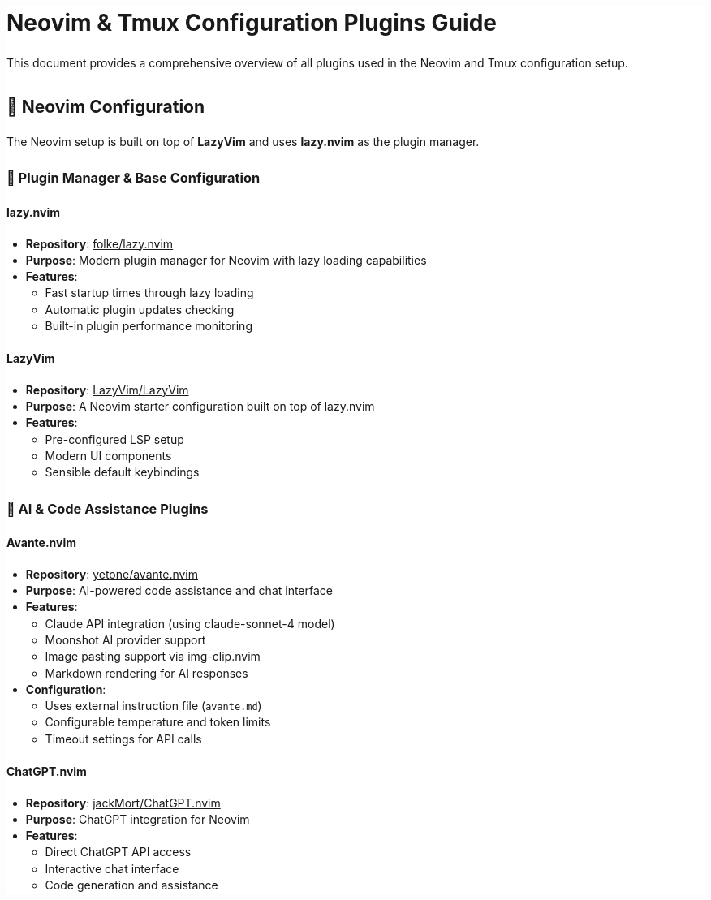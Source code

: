 # Neovim & Tmux Configuration Plugins Guide

This document provides a comprehensive overview of all plugins used in the Neovim and Tmux configuration setup.

## 🌟 Neovim Configuration

The Neovim setup is built on top of **LazyVim** and uses **lazy.nvim** as the plugin manager.

### 🎯 Plugin Manager & Base Configuration

#### lazy.nvim

- **Repository**: [folke/lazy.nvim](https://github.com/folke/lazy.nvim)
- **Purpose**: Modern plugin manager for Neovim with lazy loading capabilities
- **Features**:
  - Fast startup times through lazy loading
  - Automatic plugin updates checking
  - Built-in plugin performance monitoring

#### LazyVim

- **Repository**: [LazyVim/LazyVim](https://github.com/LazyVim/LazyVim)
- **Purpose**: A Neovim starter configuration built on top of lazy.nvim
- **Features**:
  - Pre-configured LSP setup
  - Modern UI components
  - Sensible default keybindings

### 🤖 AI & Code Assistance Plugins

#### Avante.nvim

- **Repository**: [yetone/avante.nvim](https://github.com/yetone/avante.nvim)
- **Purpose**: AI-powered code assistance and chat interface
- **Features**:
  - Claude API integration (using claude-sonnet-4 model)
  - Moonshot AI provider support
  - Image pasting support via img-clip.nvim
  - Markdown rendering for AI responses
- **Configuration**:
  - Uses external instruction file (`avante.md`)
  - Configurable temperature and token limits
  - Timeout settings for API calls

#### ChatGPT.nvim

- **Repository**: [jackMort/ChatGPT.nvim](https://github.com/jackMort/ChatGPT.nvim)
- **Purpose**: ChatGPT integration for Neovim
- **Features**:
  - Direct ChatGPT API access
  - Interactive chat interface
  - Code generation and assistance
